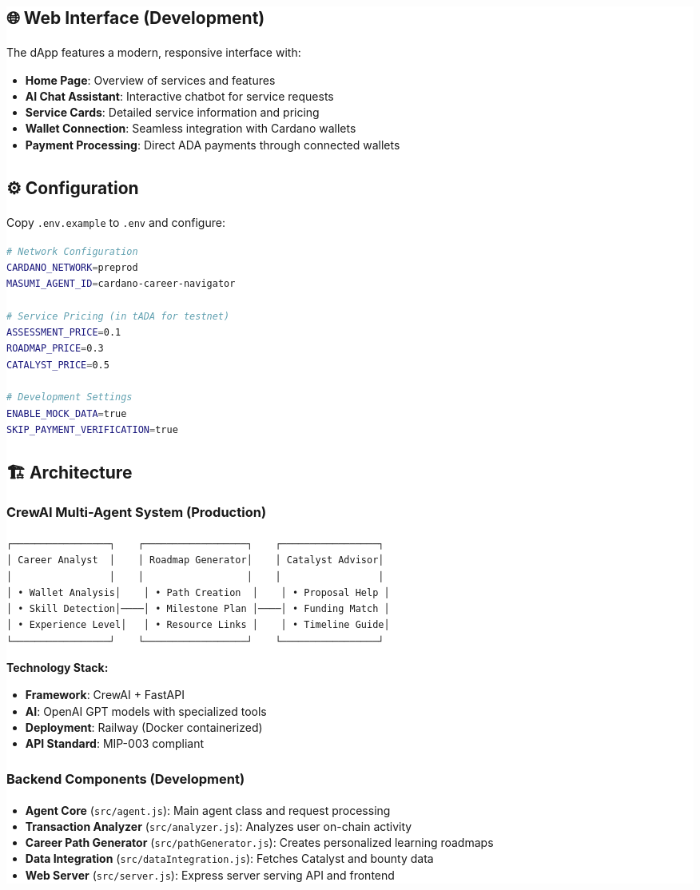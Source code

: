 ## 🌐 Web Interface (Development)

The dApp features a modern, responsive interface with:

- **Home Page**: Overview of services and features
- **AI Chat Assistant**: Interactive chatbot for service requests
- **Service Cards**: Detailed service information and pricing
- **Wallet Connection**: Seamless integration with Cardano wallets
- **Payment Processing**: Direct ADA payments through connected wallets

## ⚙️ Configuration

Copy `.env.example` to `.env` and configure:

```bash
# Network Configuration
CARDANO_NETWORK=preprod
MASUMI_AGENT_ID=cardano-career-navigator

# Service Pricing (in tADA for testnet)
ASSESSMENT_PRICE=0.1
ROADMAP_PRICE=0.3
CATALYST_PRICE=0.5

# Development Settings
ENABLE_MOCK_DATA=true
SKIP_PAYMENT_VERIFICATION=true
```

## 🏗️ Architecture

### CrewAI Multi-Agent System (Production)
```
┌─────────────────┐    ┌──────────────────┐    ┌─────────────────┐
│ Career Analyst  │    │ Roadmap Generator│    │ Catalyst Advisor│
│                 │    │                  │    │                 │
│ • Wallet Analysis│    │ • Path Creation  │    │ • Proposal Help │
│ • Skill Detection│────│ • Milestone Plan │────│ • Funding Match │
│ • Experience Level│   │ • Resource Links │    │ • Timeline Guide│
└─────────────────┘    └──────────────────┘    └─────────────────┘
```

**Technology Stack:**
- **Framework**: CrewAI + FastAPI
- **AI**: OpenAI GPT models with specialized tools
- **Deployment**: Railway (Docker containerized)
- **API Standard**: MIP-003 compliant

### Backend Components (Development)
- **Agent Core** (`src/agent.js`): Main agent class and request processing
- **Transaction Analyzer** (`src/analyzer.js`): Analyzes user on-chain activity
- **Career Path Generator** (`src/pathGenerator.js`): Creates personalized learning roadmaps
- **Data Integration** (`src/dataIntegration.js`): Fetches Catalyst and bounty data
- **Web Server** (`src/server.js`): Express server serving API and frontend
